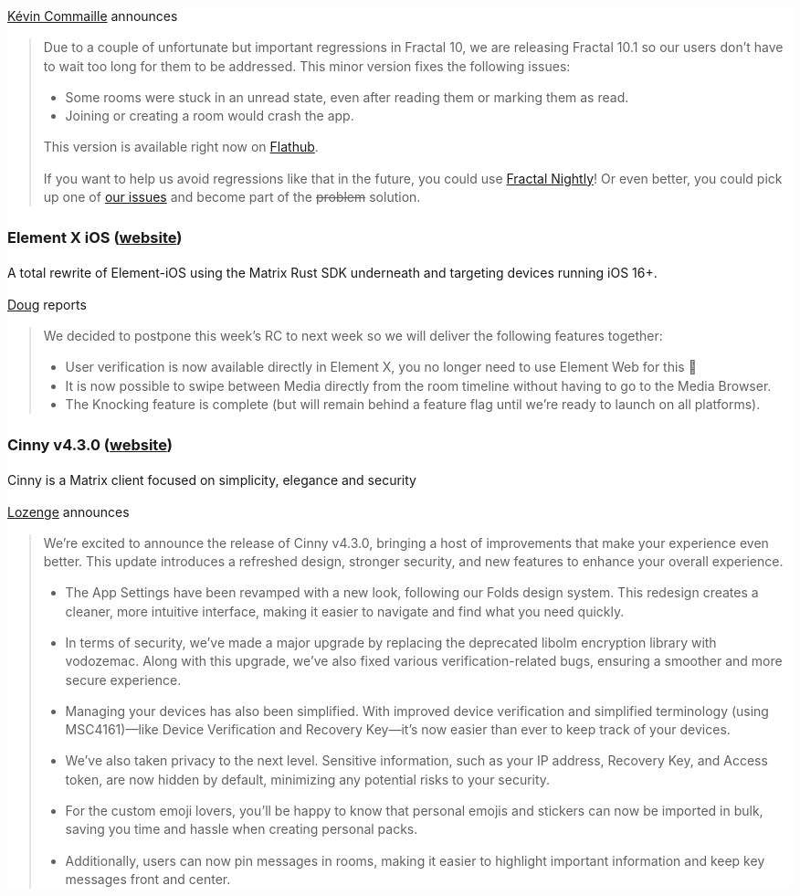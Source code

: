 [Kévin Commaille](https://matrix.to/#/@zecakeh:tedomum.net) announces

> Due to a couple of unfortunate but important regressions in Fractal 10, we are releasing Fractal 10.1 so our users don’t have to wait too long for them to be addressed. This minor version fixes the following issues:
>
> * Some rooms were stuck in an unread state, even after reading them or marking them as read.
> * Joining or creating a room would crash the app.
>
> This version is available right now on [Flathub](https://flathub.org/apps/org.gnome.Fractal).
>
> If you want to help us avoid regressions like that in the future, you could use [Fractal Nightly](https://gitlab.gnome.org/World/fractal#development-version)! Or even better, you could pick up one of [our issues](https://gitlab.gnome.org/World/fractal/-/issues) and become part of the ~~problem~~ solution.

### Element X iOS ([website](https://github.com/vector-im/element-x-ios))

A total rewrite of Element-iOS using the Matrix Rust SDK underneath and targeting devices running iOS 16+.

[Doug](https://matrix.to/#/@douge:matrix.org) reports

> We decided to postpone this week’s RC to next week so we will deliver the following features together:
>
> * User verification is now available directly in Element X, you no longer need to use Element Web for this 🎉
> * It is now possible to swipe between Media directly from the room timeline without having to go to the Media Browser.
> * The Knocking feature is complete (but will remain behind a feature flag until we’re ready to launch on all platforms).

### Cinny v4.3.0 ([website](https://cinny.in))

Cinny is a Matrix client focused on simplicity, elegance and security

[Lozenge](https://matrix.to/#/@kfiven:matrix.org) announces

> We’re excited to announce the release of Cinny v4.3.0, bringing a host of improvements that make your experience even better. This update introduces a refreshed design, stronger security, and new features to enhance your overall experience.
>
> * The App Settings have been revamped with a new look, following our Folds design system. This redesign creates a cleaner, more intuitive interface, making it easier to navigate and find what you need quickly.
>
> * In terms of security, we’ve made a major upgrade by replacing the deprecated libolm encryption library with vodozemac. Along with this upgrade, we’ve also fixed various verification-related bugs, ensuring a smoother and more secure experience.
>
> * Managing your devices has also been simplified. With improved device verification and simplified terminology (using MSC4161)—like Device Verification and Recovery Key—it’s now easier than ever to keep track of your devices.
>
> * We’ve also taken privacy to the next level. Sensitive information, such as your IP address, Recovery Key, and Access token, are now hidden by default, minimizing any potential risks to your security.
>
> * For the custom emoji lovers, you’ll be happy to know that personal emojis and stickers can now be imported in bulk, saving you time and hassle when creating personal packs.
> * Additionally, users can now pin messages in rooms, making it easier to highlight important information and keep key messages front and center.
>
